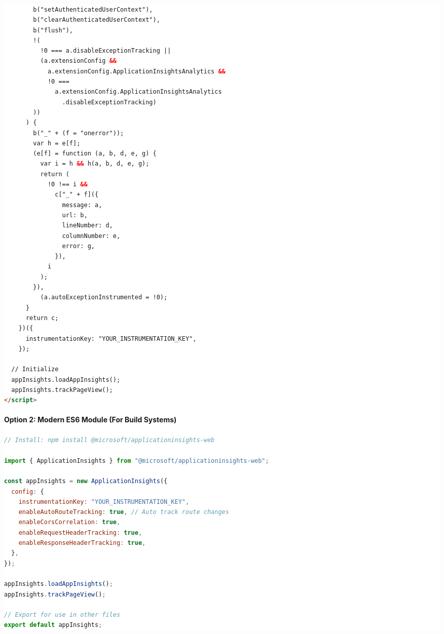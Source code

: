 ```html
        b("setAuthenticatedUserContext"),
        b("clearAuthenticatedUserContext"),
        b("flush"),
        !(
          !0 === a.disableExceptionTracking ||
          (a.extensionConfig &&
            a.extensionConfig.ApplicationInsightsAnalytics &&
            !0 ===
              a.extensionConfig.ApplicationInsightsAnalytics
                .disableExceptionTracking)
        ))
      ) {
        b("_" + (f = "onerror"));
        var h = e[f];
        (e[f] = function (a, b, d, e, g) {
          var i = h && h(a, b, d, e, g);
          return (
            !0 !== i &&
              c["_" + f]({
                message: a,
                url: b,
                lineNumber: d,
                columnNumber: e,
                error: g,
              }),
            i
          );
        }),
          (a.autoExceptionInstrumented = !0);
      }
      return c;
    })({
      instrumentationKey: "YOUR_INSTRUMENTATION_KEY",
    });

  // Initialize
  appInsights.loadAppInsights();
  appInsights.trackPageView();
</script>
```

#### **Option 2: Modern ES6 Module (For Build Systems)**

```javascript
// Install: npm install @microsoft/applicationinsights-web

import { ApplicationInsights } from "@microsoft/applicationinsights-web";

const appInsights = new ApplicationInsights({
  config: {
    instrumentationKey: "YOUR_INSTRUMENTATION_KEY",
    enableAutoRouteTracking: true, // Auto track route changes
    enableCorsCorrelation: true,
    enableRequestHeaderTracking: true,
    enableResponseHeaderTracking: true,
  },
});

appInsights.loadAppInsights();
appInsights.trackPageView();

// Export for use in other files
export default appInsights;
```